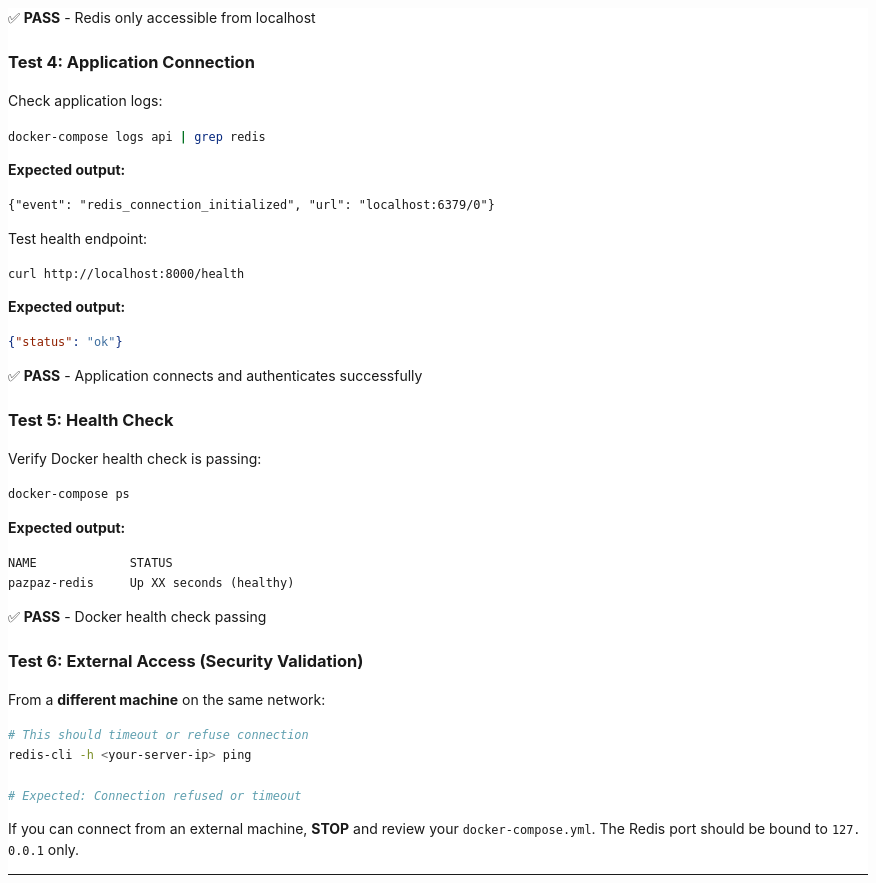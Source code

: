 ✅ **PASS** - Redis only accessible from localhost

### Test 4: Application Connection

Check application logs:

```bash
docker-compose logs api | grep redis
```

**Expected output:**
```
{"event": "redis_connection_initialized", "url": "localhost:6379/0"}
```

Test health endpoint:

```bash
curl http://localhost:8000/health
```

**Expected output:**
```json
{"status": "ok"}
```

✅ **PASS** - Application connects and authenticates successfully

### Test 5: Health Check

Verify Docker health check is passing:

```bash
docker-compose ps
```

**Expected output:**
```
NAME             STATUS
pazpaz-redis     Up XX seconds (healthy)
```

✅ **PASS** - Docker health check passing

### Test 6: External Access (Security Validation)

From a **different machine** on the same network:

```bash
# This should timeout or refuse connection
redis-cli -h <your-server-ip> ping

# Expected: Connection refused or timeout
```

If you can connect from an external machine, **STOP** and review your `docker-compose.yml`. The Redis port should be bound to `127.0.0.1` only.

---
